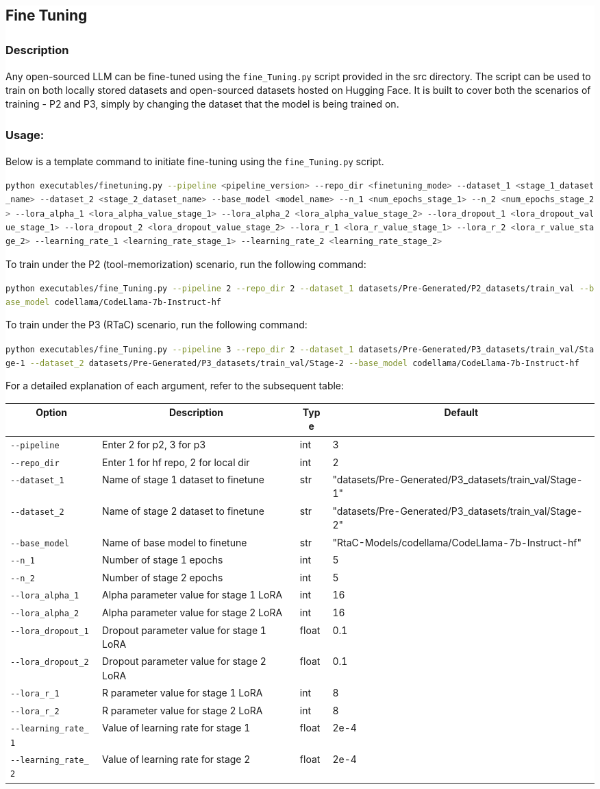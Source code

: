 ## Fine Tuning

### Description

Any open-sourced LLM can be fine-tuned using the `fine_Tuning.py` script provided in the src directory. The script can be used to train on both locally stored datasets and open-sourced datasets hosted on Hugging Face. It is built to cover both the scenarios of training - P2 and P3, simply by changing the dataset that the model is being trained on.

### Usage:

Below is a template command to initiate fine-tuning using the `fine_Tuning.py` script. 

```bash
python executables/finetuning.py --pipeline <pipeline_version> --repo_dir <finetuning_mode> --dataset_1 <stage_1_dataset_name> --dataset_2 <stage_2_dataset_name> --base_model <model_name> --n_1 <num_epochs_stage_1> --n_2 <num_epochs_stage_2> --lora_alpha_1 <lora_alpha_value_stage_1> --lora_alpha_2 <lora_alpha_value_stage_2> --lora_dropout_1 <lora_dropout_value_stage_1> --lora_dropout_2 <lora_dropout_value_stage_2> --lora_r_1 <lora_r_value_stage_1> --lora_r_2 <lora_r_value_stage_2> --learning_rate_1 <learning_rate_stage_1> --learning_rate_2 <learning_rate_stage_2>
```

To train under the P2 (tool-memorization) scenario, run the following command:

```bash
python executables/fine_Tuning.py --pipeline 2 --repo_dir 2 --dataset_1 datasets/Pre-Generated/P2_datasets/train_val --base_model codellama/CodeLlama-7b-Instruct-hf
```

To train under the P3 (RTaC) scenario, run the following command:

```bash
python executables/fine_Tuning.py --pipeline 3 --repo_dir 2 --dataset_1 datasets/Pre-Generated/P3_datasets/train_val/Stage-1 --dataset_2 datasets/Pre-Generated/P3_datasets/train_val/Stage-2 --base_model codellama/CodeLlama-7b-Instruct-hf

```

For a detailed explanation of each argument, refer to the subsequent table:

| Option             | Description                                             | Type    | Default                                           |
|--------------------|---------------------------------------------------------|---------|---------------------------------------------------|
| `--pipeline`       | Enter 2 for p2, 3 for p3                                | int     | 3                                                 |
| `--repo_dir`       | Enter 1 for hf repo, 2 for local dir                    | int     | 2                                                 |
| `--dataset_1`      | Name of stage 1 dataset to finetune                     | str     | "datasets/Pre-Generated/P3_datasets/train_val/Stage-1" |
| `--dataset_2`      | Name of stage 2 dataset to finetune                     | str     | "datasets/Pre-Generated/P3_datasets/train_val/Stage-2" |
| `--base_model`     | Name of base model to finetune                          | str     | "RtaC-Models/codellama/CodeLlama-7b-Instruct-hf"               |
| `--n_1`            | Number of stage 1 epochs                                | int     | 5                                                 |
| `--n_2`            | Number of stage 2 epochs                                | int     | 5                                                 |
| `--lora_alpha_1`   | Alpha parameter value for stage 1 LoRA                  | int     | 16                                                |
| `--lora_alpha_2`   | Alpha parameter value for stage 2 LoRA                  | int     | 16                                                |
| `--lora_dropout_1` | Dropout parameter value for stage 1 LoRA                | float   | 0.1                                               |
| `--lora_dropout_2` | Dropout parameter value for stage 2 LoRA                | float   | 0.1                                               |
| `--lora_r_1`       | R parameter value for stage 1 LoRA                      | int     | 8                                                 |
| `--lora_r_2`       | R parameter value for stage 2 LoRA                      | int     | 8                                                 |
| `--learning_rate_1`| Value of learning rate for stage 1                      | float   | 2e-4                                              |
| `--learning_rate_2`| Value of learning rate for stage 2                      | float   | 2e-4                                              |